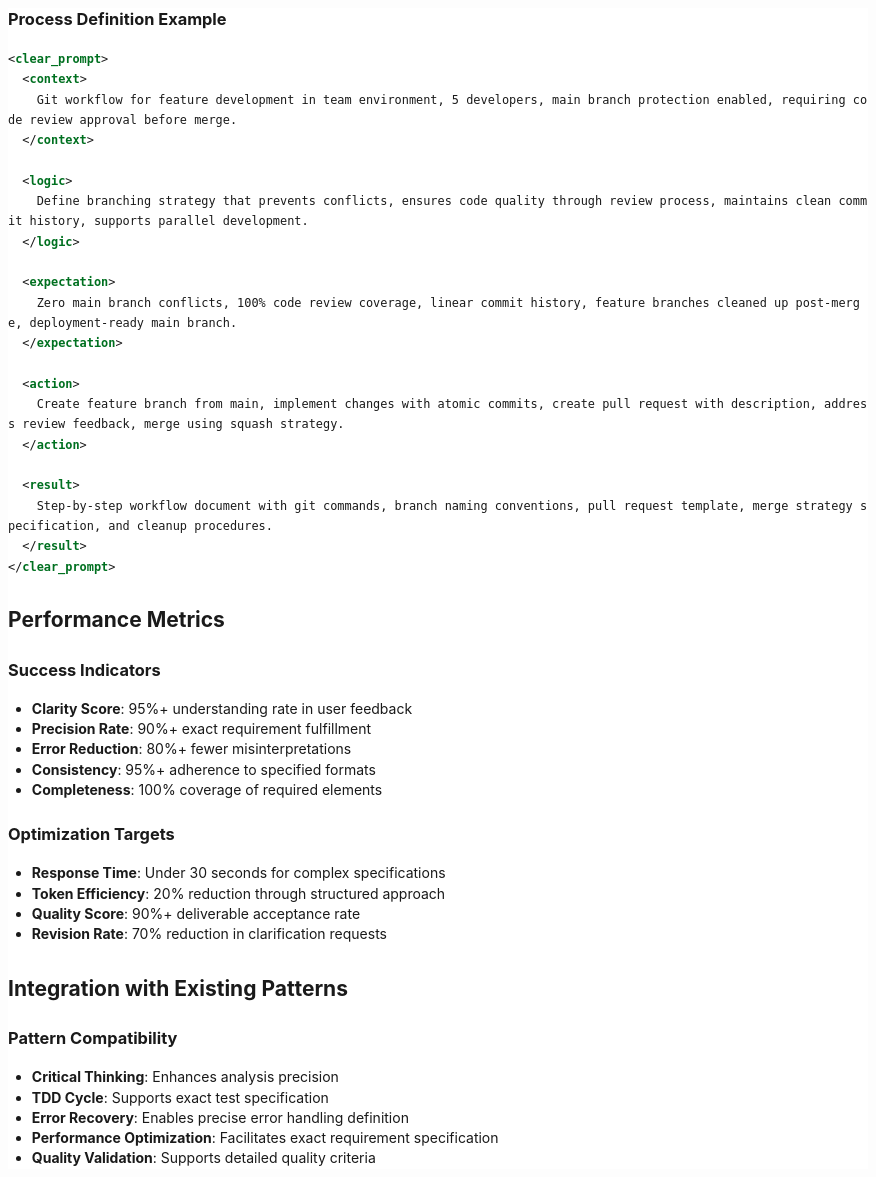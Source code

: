 ### Process Definition Example
```xml
<clear_prompt>
  <context>
    Git workflow for feature development in team environment, 5 developers, main branch protection enabled, requiring code review approval before merge.
  </context>
  
  <logic>
    Define branching strategy that prevents conflicts, ensures code quality through review process, maintains clean commit history, supports parallel development.
  </logic>
  
  <expectation>
    Zero main branch conflicts, 100% code review coverage, linear commit history, feature branches cleaned up post-merge, deployment-ready main branch.
  </expectation>
  
  <action>
    Create feature branch from main, implement changes with atomic commits, create pull request with description, address review feedback, merge using squash strategy.
  </action>
  
  <result>
    Step-by-step workflow document with git commands, branch naming conventions, pull request template, merge strategy specification, and cleanup procedures.
  </result>
</clear_prompt>
```

## Performance Metrics

### Success Indicators
- **Clarity Score**: 95%+ understanding rate in user feedback
- **Precision Rate**: 90%+ exact requirement fulfillment
- **Error Reduction**: 80%+ fewer misinterpretations
- **Consistency**: 95%+ adherence to specified formats
- **Completeness**: 100% coverage of required elements

### Optimization Targets
- **Response Time**: Under 30 seconds for complex specifications
- **Token Efficiency**: 20% reduction through structured approach
- **Quality Score**: 90%+ deliverable acceptance rate
- **Revision Rate**: 70% reduction in clarification requests

## Integration with Existing Patterns

### Pattern Compatibility
- **Critical Thinking**: Enhances analysis precision
- **TDD Cycle**: Supports exact test specification
- **Error Recovery**: Enables precise error handling definition
- **Performance Optimization**: Facilitates exact requirement specification
- **Quality Validation**: Supports detailed quality criteria
